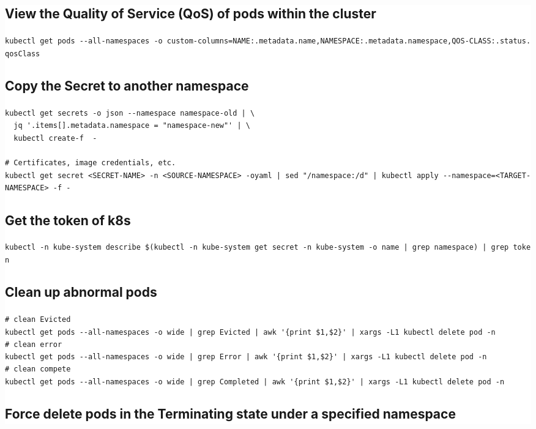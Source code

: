 ##  **View the Quality of Service (QoS) of pods within the cluster** 


```
kubectl get pods --all-namespaces -o custom-columns=NAME:.metadata.name,NAMESPACE:.metadata.namespace,QOS-CLASS:.status.qosClass
```




##  **Copy the Secret to another namespace** 


```
kubectl get secrets -o json --namespace namespace-old | \
  jq '.items[].metadata.namespace = "namespace-new"' | \
  kubectl create-f  -

# Certificates, image credentials, etc.
kubectl get secret <SECRET-NAME> -n <SOURCE-NAMESPACE> -oyaml | sed "/namespace:/d" | kubectl apply --namespace=<TARGET-NAMESPACE> -f -
```




##  **Get the token of k8s** 


```
kubectl -n kube-system describe $(kubectl -n kube-system get secret -n kube-system -o name | grep namespace) | grep token
```




##  **Clean up abnormal pods** 


```
# clean Evicted
kubectl get pods --all-namespaces -o wide | grep Evicted | awk '{print $1,$2}' | xargs -L1 kubectl delete pod -n 
# clean error
kubectl get pods --all-namespaces -o wide | grep Error | awk '{print $1,$2}' | xargs -L1 kubectl delete pod -n 
# clean compete
kubectl get pods --all-namespaces -o wide | grep Completed | awk '{print $1,$2}' | xargs -L1 kubectl delete pod -n 
```




##  **Force delete pods in the Terminating state under a specified namespace** 
